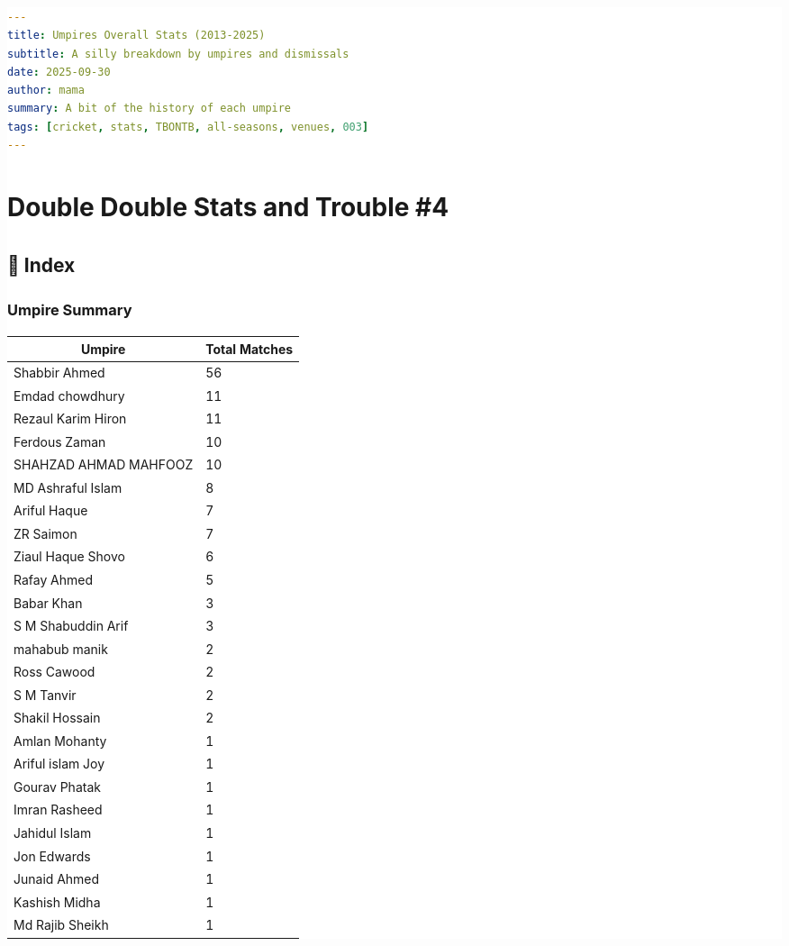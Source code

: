 ```yaml
---
title: Umpires Overall Stats (2013-2025)
subtitle: A silly breakdown by umpires and dismissals
date: 2025-09-30
author: mama
summary: A bit of the history of each umpire
tags: [cricket, stats, TBONTB, all-seasons, venues, 003]
---
```


# Double Double Stats and Trouble #4


## 📌 Index

### Umpire Summary

| Umpire | Total Matches |
|--------|--------------|
| Shabbir Ahmed | 56 |
| Emdad chowdhury | 11 |
| Rezaul Karim Hiron | 11 |
| Ferdous Zaman | 10 |
| SHAHZAD AHMAD MAHFOOZ | 10 |
| MD Ashraful Islam | 8 |
| Ariful Haque | 7 |
| ZR Saimon | 7 |
| Ziaul Haque Shovo | 6 |
| Rafay Ahmed | 5 |
| Babar Khan | 3 |
| S M Shabuddin Arif | 3 |
| mahabub manik | 2 |
| Ross Cawood | 2 |
| S M Tanvir | 2 |
| Shakil Hossain | 2 |
| Amlan Mohanty | 1 |
| Ariful islam Joy | 1 |
| Gourav Phatak | 1 |
| Imran Rasheed | 1 |
| Jahidul Islam | 1 |
| Jon Edwards | 1 |
| Junaid Ahmed | 1 |
| Kashish Midha | 1 |
| Md Rajib Sheikh | 1 |